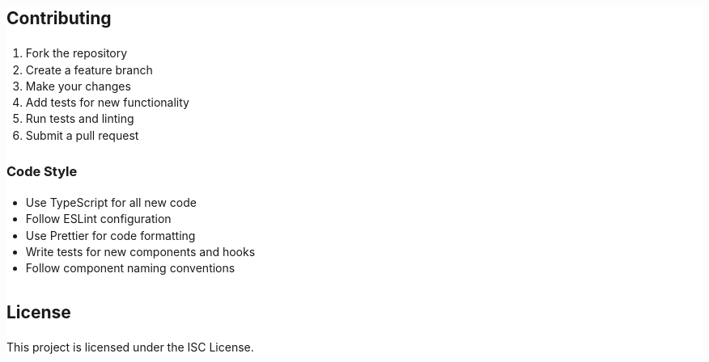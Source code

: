 ## Contributing

1. Fork the repository
2. Create a feature branch
3. Make your changes
4. Add tests for new functionality
5. Run tests and linting
6. Submit a pull request

### Code Style

- Use TypeScript for all new code
- Follow ESLint configuration
- Use Prettier for code formatting
- Write tests for new components and hooks
- Follow component naming conventions

## License

This project is licensed under the ISC License.
